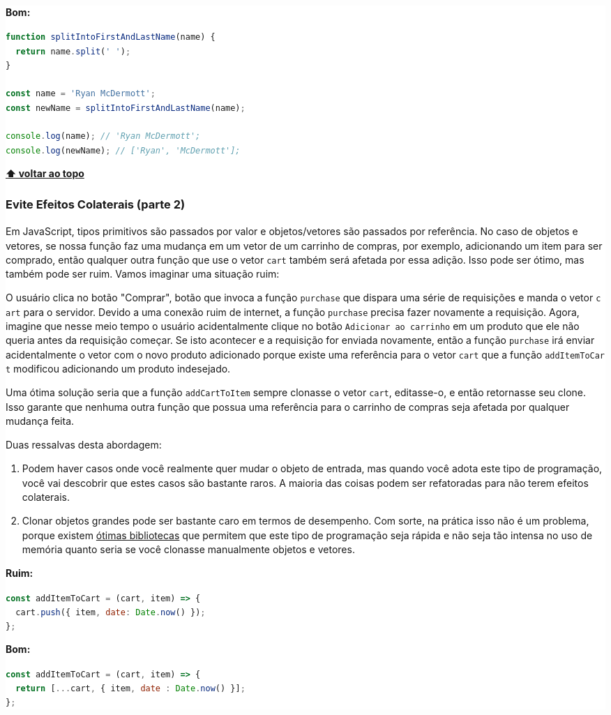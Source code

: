 **Bom:**
```javascript
function splitIntoFirstAndLastName(name) {
  return name.split(' ');
}

const name = 'Ryan McDermott';
const newName = splitIntoFirstAndLastName(name);

console.log(name); // 'Ryan McDermott';
console.log(newName); // ['Ryan', 'McDermott'];
```
**[⬆ voltar ao topo](#Índice)**

### Evite Efeitos Colaterais (parte 2)
Em JavaScript, tipos primitivos são passados por valor e objetos/vetores são passados por referência. No caso de objetos e vetores, se nossa função faz uma mudança em um vetor de um carrinho de compras, por exemplo, adicionando um item para ser comprado, então qualquer outra função que use o vetor `cart` também será afetada por essa adição. Isso pode ser ótimo, mas também pode ser ruim. Vamos imaginar uma situação ruim:

O usuário clica no botão "Comprar", botão que invoca a função `purchase` que dispara uma série de requisições e manda o vetor `cart` para o servidor. Devido a uma conexão ruim de internet, a função `purchase` precisa fazer novamente a requisição. Agora, imagine que nesse meio tempo o usuário acidentalmente clique no botão `Adicionar ao carrinho` em um produto que ele não queria antes da requisição começar. Se isto acontecer e a requisição for enviada novamente, então a função `purchase` irá enviar acidentalmente o vetor com o novo produto adicionado porque existe uma referência para o vetor `cart` que a função `addItemToCart` modificou adicionando um produto indesejado.

Uma ótima solução seria que a função `addCartToItem` sempre clonasse o vetor `cart`, editasse-o, e então retornasse seu clone. Isso garante que nenhuma outra função que possua uma referência para o carrinho de compras seja afetada por qualquer mudança feita.

Duas ressalvas desta abordagem:

  1. Podem haver casos onde você realmente quer mudar o objeto de entrada, mas quando você adota este tipo de programação, você vai descobrir que estes casos são bastante raros. A maioria das coisas podem ser refatoradas para não terem efeitos colaterais.

  2. Clonar objetos grandes pode ser bastante caro em termos de desempenho. Com sorte, na prática isso não é um problema, porque existem [ótimas bibliotecas](https://facebook.github.io/immutable-js/) que permitem que este tipo de programação seja rápida e não seja tão intensa no uso de memória quanto seria se você clonasse manualmente objetos e vetores.


**Ruim:**
```javascript
const addItemToCart = (cart, item) => {
  cart.push({ item, date: Date.now() });
};
```

**Bom:**
```javascript
const addItemToCart = (cart, item) => {
  return [...cart, { item, date : Date.now() }];
};
```

